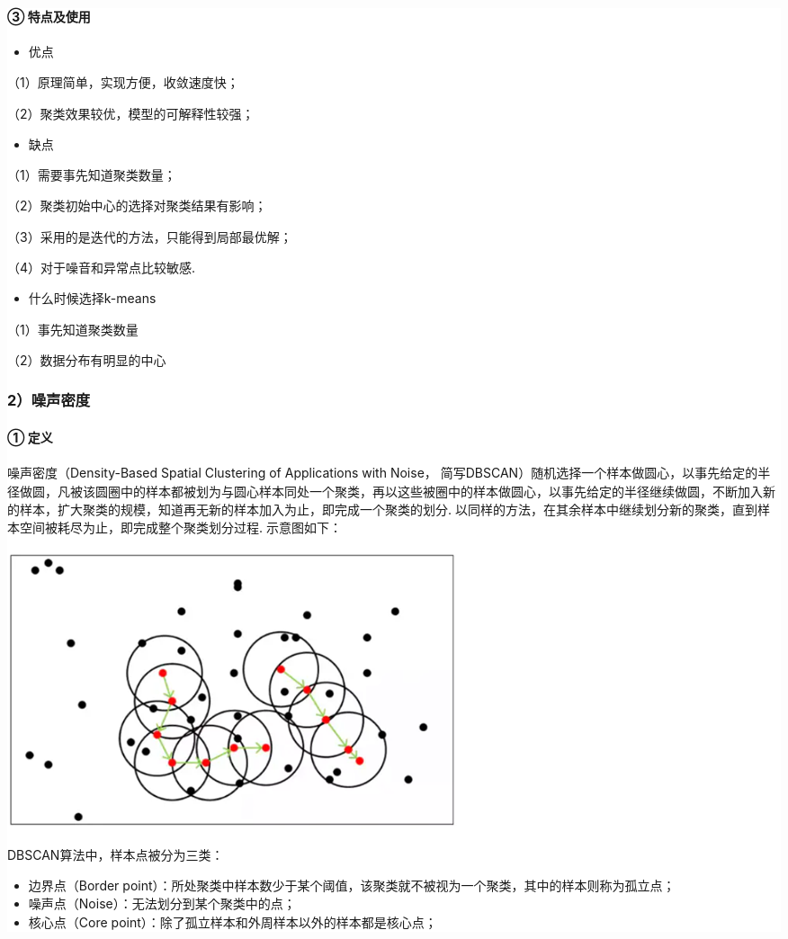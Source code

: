 #### ③ 特点及使用

- 优点

（1）原理简单，实现方便，收敛速度快；

（2）聚类效果较优，模型的可解释性较强；

- 缺点

（1）需要事先知道聚类数量；

（2）聚类初始中心的选择对聚类结果有影响；

（3）采用的是迭代的方法，只能得到局部最优解；

（4）对于噪音和异常点比较敏感. 

- 什么时候选择k-means

（1）事先知道聚类数量

（2）数据分布有明显的中心

### 2）噪声密度

#### ① 定义

噪声密度（Density-Based Spatial Clustering of Applications with Noise， 简写DBSCAN）随机选择一个样本做圆心，以事先给定的半径做圆，凡被该圆圈中的样本都被划为与圆心样本同处一个聚类，再以这些被圈中的样本做圆心，以事先给定的半径继续做圆，不断加入新的样本，扩大聚类的规模，知道再无新的样本加入为止，即完成一个聚类的划分. 以同样的方法，在其余样本中继续划分新的聚类，直到样本空间被耗尽为止，即完成整个聚类划分过程. 示意图如下：

![](img/DBSCAN.png)

DBSCAN算法中，样本点被分为三类：

- 边界点（Border point）：所处聚类中样本数少于某个阈值，该聚类就不被视为一个聚类，其中的样本则称为孤立点；
- 噪声点（Noise）：无法划分到某个聚类中的点；
- 核心点（Core point）：除了孤立样本和外周样本以外的样本都是核心点；
